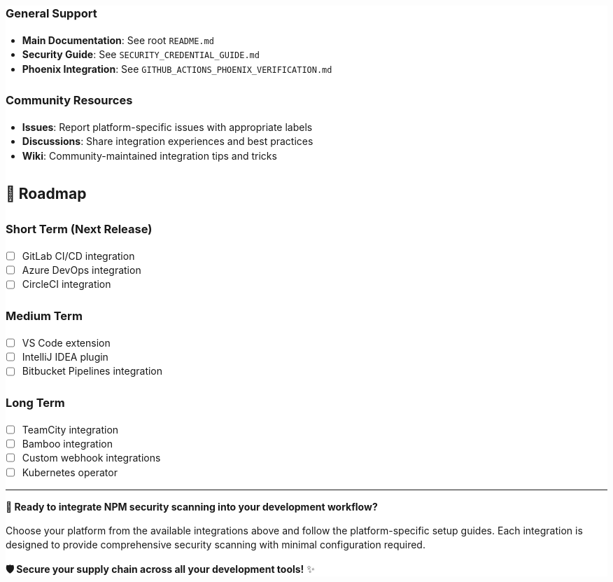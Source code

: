 ### General Support
- **Main Documentation**: See root `README.md`
- **Security Guide**: See `SECURITY_CREDENTIAL_GUIDE.md`
- **Phoenix Integration**: See `GITHUB_ACTIONS_PHOENIX_VERIFICATION.md`

### Community Resources
- **Issues**: Report platform-specific issues with appropriate labels
- **Discussions**: Share integration experiences and best practices
- **Wiki**: Community-maintained integration tips and tricks

## 🎯 Roadmap

### Short Term (Next Release)
- [ ] GitLab CI/CD integration
- [ ] Azure DevOps integration
- [ ] CircleCI integration

### Medium Term
- [ ] VS Code extension
- [ ] IntelliJ IDEA plugin
- [ ] Bitbucket Pipelines integration

### Long Term
- [ ] TeamCity integration
- [ ] Bamboo integration
- [ ] Custom webhook integrations
- [ ] Kubernetes operator

---

**🚀 Ready to integrate NPM security scanning into your development workflow?**

Choose your platform from the available integrations above and follow the platform-specific setup guides. Each integration is designed to provide comprehensive security scanning with minimal configuration required.

**🛡️ Secure your supply chain across all your development tools!** ✨
